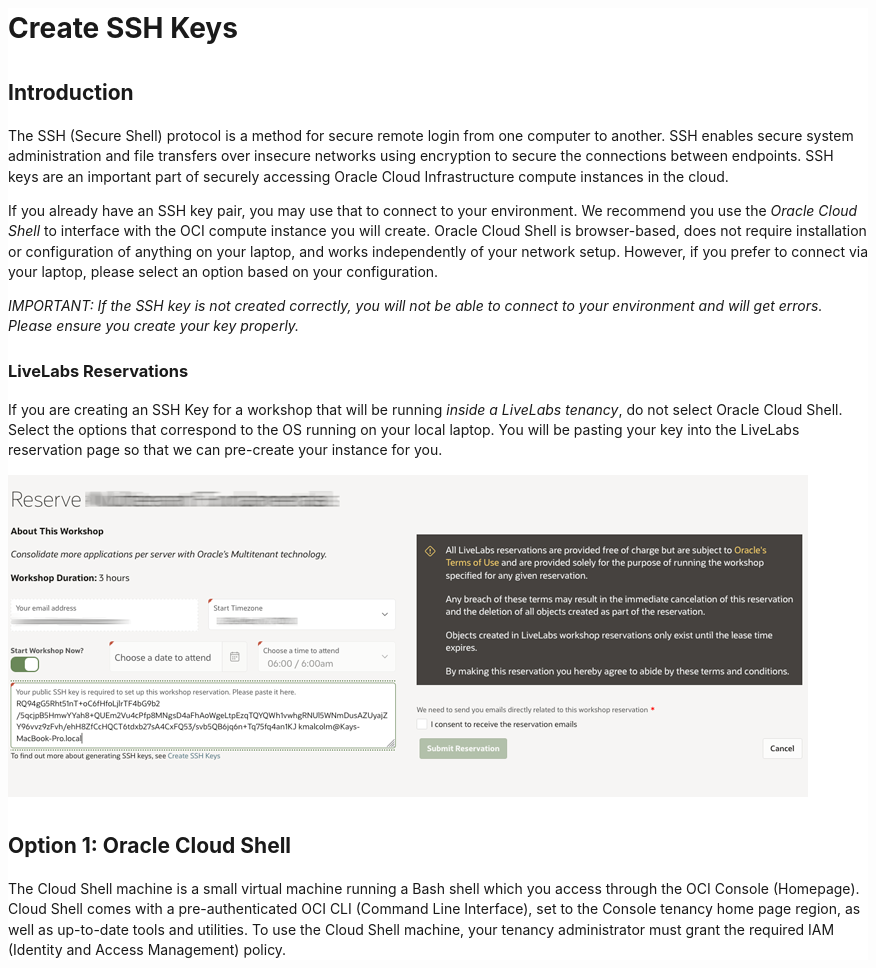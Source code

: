 # Create SSH Keys

## Introduction

The SSH (Secure Shell) protocol is a method for secure remote login from one computer to another. SSH enables secure system administration and file transfers over insecure networks using encryption to secure the connections between endpoints. SSH keys are an important part of securely accessing Oracle Cloud Infrastructure compute instances in the cloud.

If you already have an SSH key pair, you may use that to connect to your environment. We recommend you use the _Oracle Cloud Shell_ to interface with the OCI compute instance you will create. Oracle Cloud Shell is browser-based, does not require installation or configuration of anything on your laptop, and works independently of your network setup. However, if you prefer to connect via your laptop, please select an option based on your configuration.

_IMPORTANT: If the SSH key is not created correctly, you will not be able to connect to your environment and will get errors. Please ensure you create your key properly._

### LiveLabs Reservations

If you are creating an SSH Key for a workshop that will be running _inside a LiveLabs tenancy_, do not select Oracle Cloud Shell. Select the options that correspond to the OS running on your local laptop. You will be pasting your key into the LiveLabs reservation page so that we can pre-create your instance for you.

![](images/livelabs-reservation.png " ")

## Option 1: Oracle Cloud Shell

The Cloud Shell machine is a small virtual machine running a Bash shell which you access through the OCI Console (Homepage). Cloud Shell comes with a pre-authenticated OCI CLI (Command Line Interface), set to the Console tenancy home page region, as well as up-to-date tools and utilities. To use the Cloud Shell machine, your tenancy administrator must grant the required IAM (Identity and Access Management) policy.
